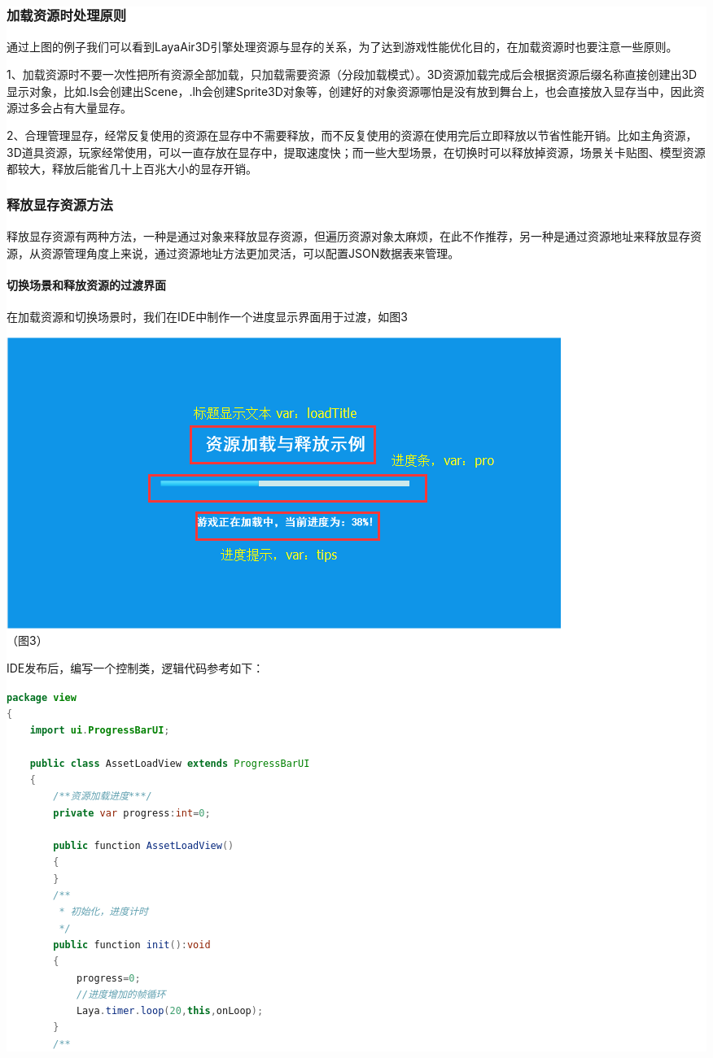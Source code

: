

### 加载资源时处理原则

通过上图的例子我们可以看到LayaAir3D引擎处理资源与显存的关系，为了达到游戏性能优化目的，在加载资源时也要注意一些原则。

1、加载资源时不要一次性把所有资源全部加载，只加载需要资源（分段加载模式）。3D资源加载完成后会根据资源后缀名称直接创建出3D显示对象，比如.ls会创建出Scene，.lh会创建Sprite3D对象等，创建好的对象资源哪怕是没有放到舞台上，也会直接放入显存当中，因此资源过多会占有大量显存。

2、合理管理显存，经常反复使用的资源在显存中不需要释放，而不反复使用的资源在使用完后立即释放以节省性能开销。比如主角资源，3D道具资源，玩家经常使用，可以一直存放在显存中，提取速度快；而一些大型场景，在切换时可以释放掉资源，场景关卡贴图、模型资源都较大，释放后能省几十上百兆大小的显存开销。



### 释放显存资源方法

释放显存资源有两种方法，一种是通过对象来释放显存资源，但遍历资源对象太麻烦，在此不作推荐，另一种是通过资源地址来释放显存资源，从资源管理角度上来说，通过资源地址方法更加灵活，可以配置JSON数据表来管理。

#### 切换场景和释放资源的过渡界面

在加载资源和切换场景时，我们在IDE中制作一个进度显示界面用于过渡，如图3

![图3](img/3.png)<br>（图3）

IDE发布后，编写一个控制类，逻辑代码参考如下：

```java
package view
{
	import ui.ProgressBarUI;
	
	public class AssetLoadView extends ProgressBarUI
	{
		/**资源加载进度***/
		private var progress:int=0;
		
		public function AssetLoadView()
		{
		}
		/**
		 * 初始化，进度计时
		 */	
		public function init():void
		{
			progress=0;
			//进度增加的帧循环
			Laya.timer.loop(20,this,onLoop);
		}
		/**
```